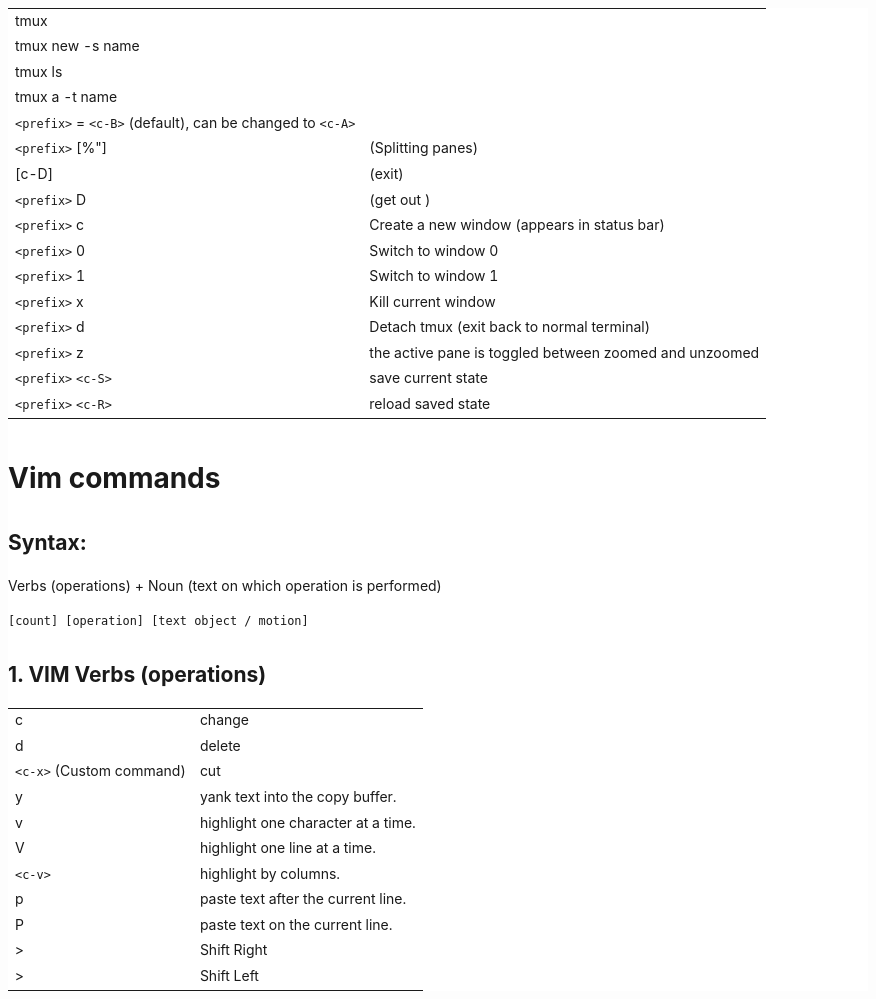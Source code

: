 |||
|--|--|
|tmux                      |                                                |
|tmux new -s name          |                                                |
|tmux ls                   |                                                |
|tmux a -t name            |                                           |
|`<prefix>` = `<c-B>` (default), can be changed to `<c-A>`  |                     |
|```<prefix>``` [%"] | (Splitting panes)                                           |
|[c-D] | (exit)                                                             |
|```<prefix>``` D | (get out )                                                     |
|```<prefix>``` c| Create a new window (appears in status bar)                   |
|```<prefix>``` 0| Switch to window 0                                            |
|```<prefix>``` 1| Switch to window 1                                            |
|```<prefix>``` x| Kill current window                                           |
|```<prefix>``` d| Detach tmux (exit back to normal terminal)                    |
|```<prefix>``` z| the active pane is toggled between zoomed and unzoomed        |
|```<prefix>``` `<c-S>` | save current state                                        |
|```<prefix>``` `<c-R>` | reload saved state                                        |


# Vim commands

## Syntax:

Verbs (operations) + Noun (text on which operation is performed)

```
[count] [operation] [text object / motion]
```

## 1. VIM Verbs (operations)

|||
|--|--|
|c                                |change                                             |
|d                                |delete                                            |
|`<c-x>` (Custom command) |cut                                                   |
|y| yank text into the copy buffer.                                                    |
|v| highlight one character at a time.                                                 |
|V |highlight one line at a time.                                                      |
|`<c-v>` | highlight by columns.                                                         |
|p| paste text after the current line.                                                 |
|P| paste text on the current line.                                                    |
|>| Shift Right                                                    |
|>| Shift Left                                                    |